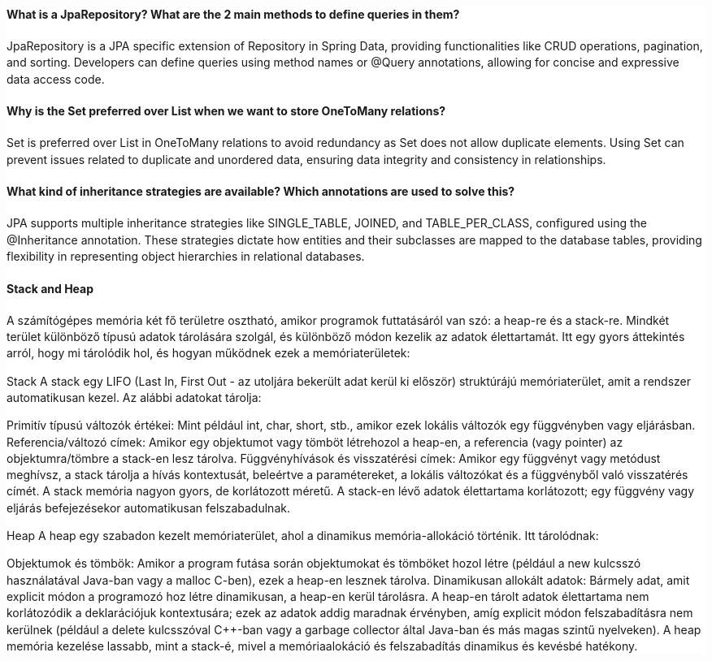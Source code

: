 #### What is a JpaRepository? What are the 2 main methods to define queries in them?

JpaRepository is a JPA specific extension of Repository in Spring Data, providing functionalities like CRUD operations,
pagination, and sorting. Developers can define queries using method names or @Query annotations, allowing for concise
and expressive data access code.

#### Why is the Set preferred over List when we want to store OneToMany relations?

Set is preferred over List in OneToMany relations to avoid redundancy as Set does not allow duplicate elements. Using
Set can prevent issues related to duplicate and unordered data, ensuring data integrity and consistency in
relationships.

#### What kind of inheritance strategies are available? Which annotations are used to solve this?

JPA supports multiple inheritance strategies like SINGLE_TABLE, JOINED, and TABLE_PER_CLASS, configured using the
@Inheritance annotation. These strategies dictate how entities and their subclasses are mapped to the database tables,
providing flexibility in representing object hierarchies in relational databases.

#### Stack and Heap

A számítógépes memória két fő területre osztható, amikor programok futtatásáról van szó: a heap-re és a stack-re. Mindkét terület különböző típusú adatok tárolására szolgál, és különböző módon kezelik az adatok élettartamát. Itt egy gyors áttekintés arról, hogy mi tárolódik hol, és hogyan működnek ezek a memóriaterületek:

Stack
A stack egy LIFO (Last In, First Out - az utoljára bekerült adat kerül ki először) struktúrájú memóriaterület, amit a rendszer automatikusan kezel. Az alábbi adatokat tárolja:

Primitív típusú változók értékei: Mint például int, char, short, stb., amikor ezek lokális változók egy függvényben vagy eljárásban.
Referencia/változó címek: Amikor egy objektumot vagy tömböt létrehozol a heap-en, a referencia (vagy pointer) az objektumra/tömbre a stack-en lesz tárolva.
Függvényhívások és visszatérési címek: Amikor egy függvényt vagy metódust meghívsz, a stack tárolja a hívás kontextusát, beleértve a paramétereket, a lokális változókat és a függvényből való visszatérés címét.
A stack memória nagyon gyors, de korlátozott méretű. A stack-en lévő adatok élettartama korlátozott; egy függvény vagy eljárás befejezésekor automatikusan felszabadulnak.

Heap
A heap egy szabadon kezelt memóriaterület, ahol a dinamikus memória-allokáció történik. Itt tárolódnak:

Objektumok és tömbök: Amikor a program futása során objektumokat és tömböket hozol létre (például a new kulcsszó használatával Java-ban vagy a malloc C-ben), ezek a heap-en lesznek tárolva.
Dinamikusan allokált adatok: Bármely adat, amit explicit módon a programozó hoz létre dinamikusan, a heap-en kerül tárolásra.
A heap-en tárolt adatok élettartama nem korlátozódik a deklarációjuk kontextusára; ezek az adatok addig maradnak érvényben, amíg explicit módon felszabadításra nem kerülnek (például a delete kulcsszóval C++-ban vagy a garbage collector által Java-ban és más magas szintű nyelveken). A heap memória kezelése lassabb, mint a stack-é, mivel a memóriaalokáció és felszabadítás dinamikus és kevésbé hatékony.
